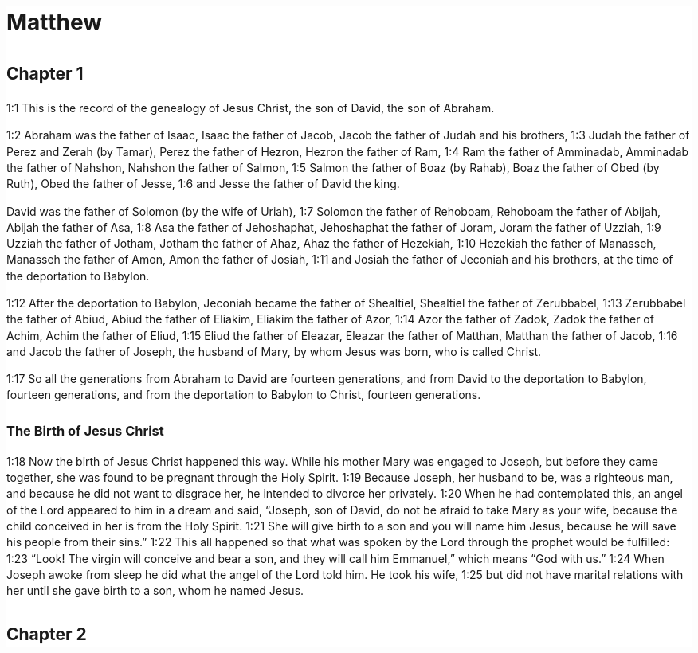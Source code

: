 # Matthew

## Chapter 1

<a name="40:1:1">1:1</a> This is the record of the genealogy of Jesus Christ, the son of David, the son of Abraham.

<a name="40:1:2">1:2</a> Abraham was the father of Isaac, Isaac the father of Jacob, Jacob the father of Judah and his brothers, <a name="40:1:3">1:3</a> Judah the father of Perez and Zerah (by Tamar), Perez the father of Hezron, Hezron the father of Ram, <a name="40:1:4">1:4</a> Ram the father of Amminadab, Amminadab the father of Nahshon, Nahshon the father of Salmon, <a name="40:1:5">1:5</a> Salmon the father of Boaz (by Rahab), Boaz the father of Obed (by Ruth), Obed the father of Jesse, <a name="40:1:6">1:6</a> and Jesse the father of David the king.

David was the father of Solomon (by the wife of Uriah), <a name="40:1:7">1:7</a> Solomon the father of Rehoboam, Rehoboam the father of Abijah, Abijah the father of Asa, <a name="40:1:8">1:8</a> Asa the father of Jehoshaphat, Jehoshaphat the father of Joram, Joram the father of Uzziah, <a name="40:1:9">1:9</a> Uzziah the father of Jotham, Jotham the father of Ahaz, Ahaz the father of Hezekiah, <a name="40:1:10">1:10</a> Hezekiah the father of Manasseh, Manasseh the father of Amon, Amon the father of Josiah, <a name="40:1:11">1:11</a> and Josiah the father of Jeconiah and his brothers, at the time of the deportation to Babylon.

<a name="40:1:12">1:12</a> After the deportation to Babylon, Jeconiah became the father of Shealtiel, Shealtiel the father of Zerubbabel, <a name="40:1:13">1:13</a> Zerubbabel the father of Abiud, Abiud the father of Eliakim, Eliakim the father of Azor, <a name="40:1:14">1:14</a> Azor the father of Zadok, Zadok the father of Achim, Achim the father of Eliud, <a name="40:1:15">1:15</a> Eliud the father of Eleazar, Eleazar the father of Matthan, Matthan the father of Jacob, <a name="40:1:16">1:16</a> and Jacob the father of Joseph, the husband of Mary, by whom Jesus was born, who is called Christ.

<a name="40:1:17">1:17</a> So all the generations from Abraham to David are fourteen generations, and from David to the deportation to Babylon, fourteen generations, and from the deportation to Babylon to Christ, fourteen generations.

### The Birth of Jesus Christ

<a name="40:1:18">1:18</a> Now the birth of Jesus Christ happened this way. While his mother Mary was engaged to Joseph, but before they came together, she was found to be pregnant through the Holy Spirit. <a name="40:1:19">1:19</a> Because Joseph, her husband to be, was a righteous man, and because he did not want to disgrace her, he intended to divorce her privately. <a name="40:1:20">1:20</a> When he had contemplated this, an angel of the Lord appeared to him in a dream and said, “Joseph, son of David, do not be afraid to take Mary as your wife, because the child conceived in her is from the Holy Spirit. <a name="40:1:21">1:21</a> She will give birth to a son and you will name him Jesus, because he will save his people from their sins.” <a name="40:1:22">1:22</a> This all happened so that what was spoken by the Lord through the prophet would be fulfilled: <a name="40:1:23">1:23</a> “Look! The virgin will conceive and bear a son, and they will call him Emmanuel,” which means “God with us.” <a name="40:1:24">1:24</a> When Joseph awoke from sleep he did what the angel of the Lord told him. He took his wife, <a name="40:1:25">1:25</a> but did not have marital relations with her until she gave birth to a son, whom he named Jesus.

## Chapter 2
